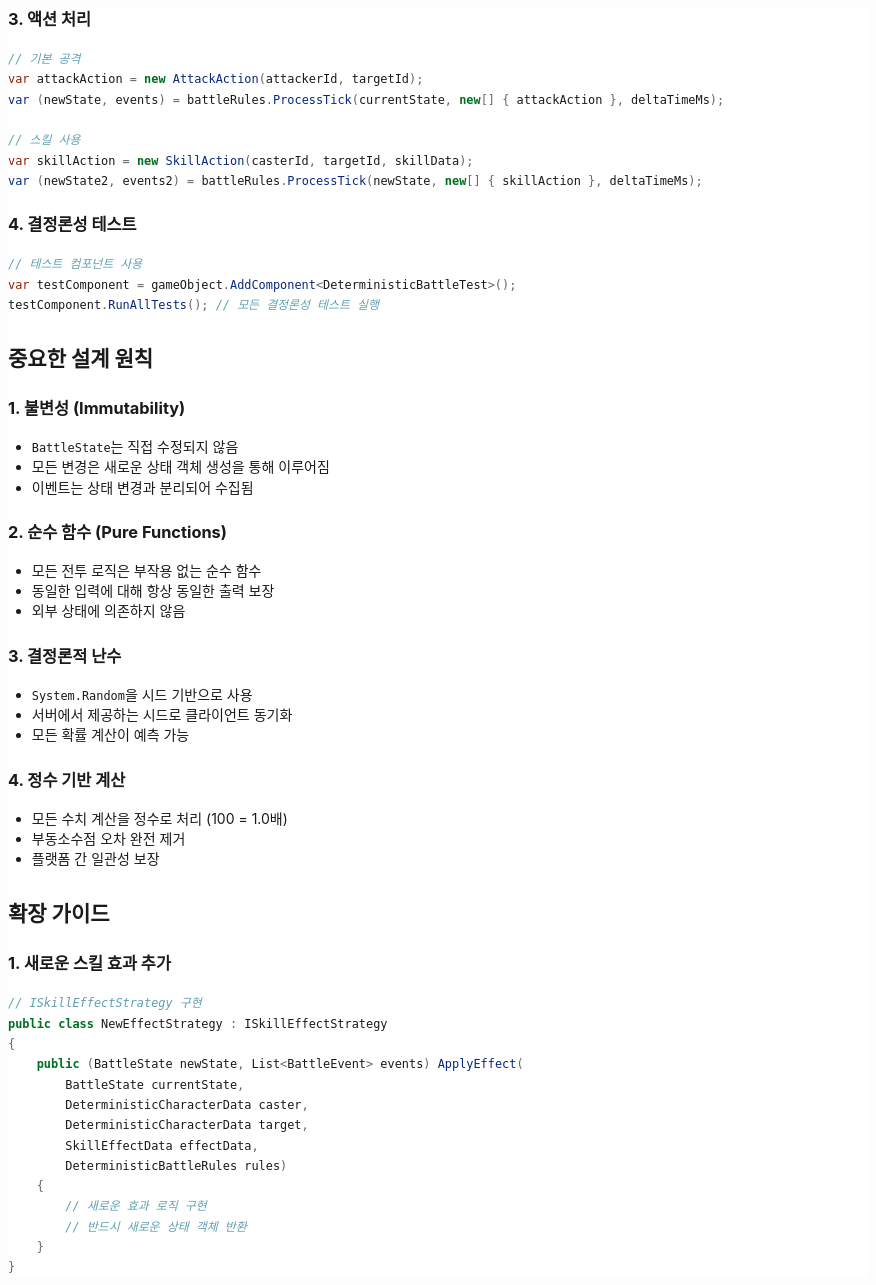 ### 3. 액션 처리

```csharp
// 기본 공격
var attackAction = new AttackAction(attackerId, targetId);
var (newState, events) = battleRules.ProcessTick(currentState, new[] { attackAction }, deltaTimeMs);

// 스킬 사용
var skillAction = new SkillAction(casterId, targetId, skillData);
var (newState2, events2) = battleRules.ProcessTick(newState, new[] { skillAction }, deltaTimeMs);
```

### 4. 결정론성 테스트

```csharp
// 테스트 컴포넌트 사용
var testComponent = gameObject.AddComponent<DeterministicBattleTest>();
testComponent.RunAllTests(); // 모든 결정론성 테스트 실행
```

## 중요한 설계 원칙

### 1. 불변성 (Immutability)
- `BattleState`는 직접 수정되지 않음
- 모든 변경은 새로운 상태 객체 생성을 통해 이루어짐
- 이벤트는 상태 변경과 분리되어 수집됨

### 2. 순수 함수 (Pure Functions)
- 모든 전투 로직은 부작용 없는 순수 함수
- 동일한 입력에 대해 항상 동일한 출력 보장
- 외부 상태에 의존하지 않음

### 3. 결정론적 난수
- `System.Random`을 시드 기반으로 사용
- 서버에서 제공하는 시드로 클라이언트 동기화
- 모든 확률 계산이 예측 가능

### 4. 정수 기반 계산
- 모든 수치 계산을 정수로 처리 (100 = 1.0배)
- 부동소수점 오차 완전 제거
- 플랫폼 간 일관성 보장

## 확장 가이드

### 1. 새로운 스킬 효과 추가

```csharp
// ISkillEffectStrategy 구현
public class NewEffectStrategy : ISkillEffectStrategy
{
    public (BattleState newState, List<BattleEvent> events) ApplyEffect(
        BattleState currentState, 
        DeterministicCharacterData caster, 
        DeterministicCharacterData target, 
        SkillEffectData effectData, 
        DeterministicBattleRules rules)
    {
        // 새로운 효과 로직 구현
        // 반드시 새로운 상태 객체 반환
    }
}
```